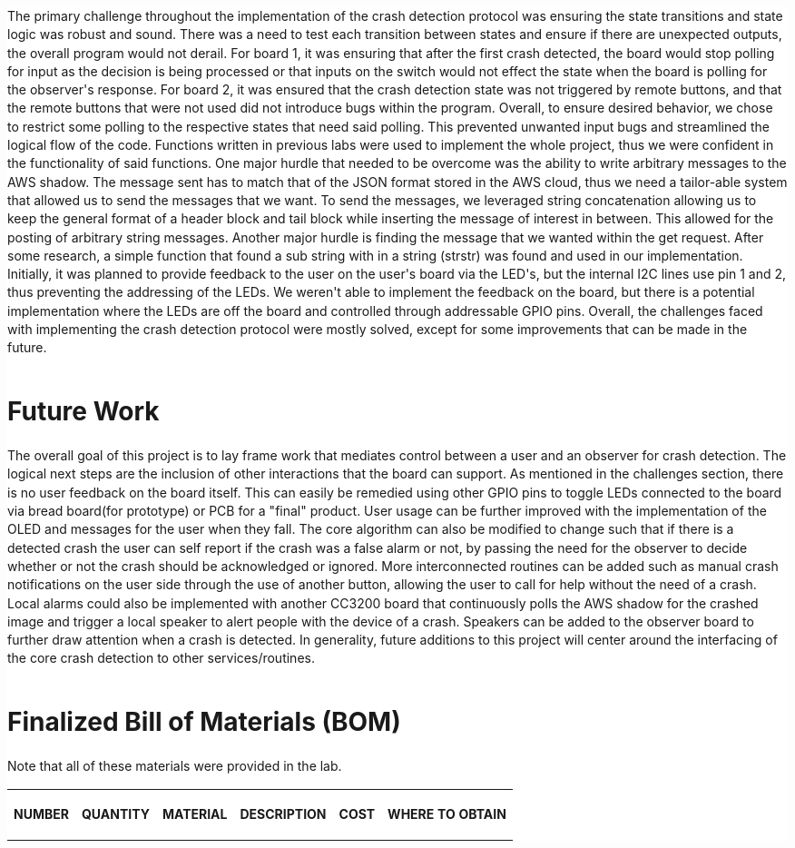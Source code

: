 The primary challenge throughout the implementation of the crash detection protocol was ensuring the state transitions and state logic was robust and sound. There was a need to test each transition between states and ensure if there are unexpected outputs, the overall program would not derail. For board 1, it was ensuring that after the first crash detected, the board would stop polling for input as the decision is being processed or that inputs on the switch would not effect the state when the board is polling for the observer's response. For board 2, it was ensured that the crash detection state was not triggered by remote buttons, and that the remote buttons that were not used did not introduce bugs within the program. Overall, to ensure desired behavior, we chose to restrict some polling to the respective states that need said polling. This prevented unwanted input bugs and streamlined the logical flow of the code. Functions written in previous labs were used to implement the whole project, thus we were confident in the functionality of said functions. One major hurdle that needed to be overcome was the ability to write arbitrary messages to the AWS shadow. The message sent has to match that of the JSON format stored in the AWS cloud, thus we need a tailor-able system that allowed us to send the messages that we want. To send the messages, we leveraged string concatenation allowing us to keep the general format of a header block and tail block while inserting the message of interest in between. This allowed for the posting of arbitrary string messages. Another major hurdle is finding the message that we wanted within the get request. After some research, a simple function that found a sub string with in a string (strstr) was found and used in our implementation. Initially, it was planned to provide feedback to the user on the user's board via the LED's, but the internal I2C lines use pin 1 and 2, thus preventing the addressing of the LEDs. We weren't able to implement the feedback on the board, but there is a potential implementation where the LEDs are off the board and controlled through addressable GPIO pins. Overall, the challenges faced with implementing the crash detection protocol were mostly solved, except for some improvements that can be made in the future.


# Future Work

The overall goal of this project is to lay frame work that mediates control between a user and an observer for crash detection. The logical next steps are the inclusion of other interactions that the board can support. As mentioned in the challenges section, there is no user feedback on the board itself. This can easily be remedied using other GPIO pins to toggle LEDs connected to the board via bread board(for prototype) or PCB for a "final" product. User usage can be further improved with the implementation of the OLED and messages for the user when they fall. The core algorithm can also be modified to change such that if there is a detected crash the user can self report if the crash was a false alarm or not, by passing the need for the observer to decide whether or not the crash should be acknowledged or ignored. More interconnected routines can be added such as manual crash notifications on the user side through the use of another button, allowing the user to call for help without the need of a crash. Local alarms could also be implemented with another CC3200 board that continuously polls the AWS shadow for the crashed image and trigger a local speaker to alert people with the device of a crash. Speakers can be added to the observer board to further draw attention when a crash is detected.  In generality, future additions to this project will center around the interfacing of the core crash detection to other services/routines. 


# Finalized Bill of Materials (BOM)

Note that all of these materials were provided in the lab.



<table style="border-collapse:collapse;">
<thead>
  <tr>
    <th><p>NUMBER</p></th>
    <th><p>QUANTITY</p></th>
    <th><p>MATERIAL</p></th>
    <th><p>DESCRIPTION</p></th>
    <th><p>COST</p></th>
    <th><p>WHERE TO OBTAIN</p></th>
  </tr>
</thead>
<tbody>
  <tr>